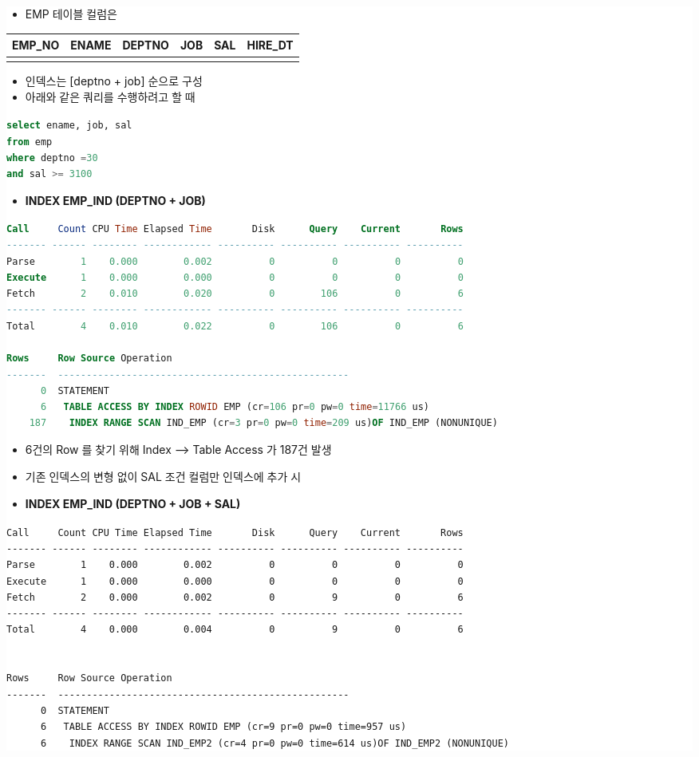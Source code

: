 



- EMP 테이블 컬럼은

| EMP_NO | ENAME | DEPTNO | JOB  | SAL  | HIRE_DT |
| :----- | :---- | :----- | :--- | :--- | :------ |
|        |       |        |      |      |         |

- 인덱스는 [deptno + job] 순으로 구성
- 아래와 같은 쿼리를 수행하려고 할 때

```sql
select ename, job, sal
from emp
where deptno =30
and sal >= 3100
```



- **INDEX EMP_IND (DEPTNO + JOB)**

```sql
Call     Count CPU Time Elapsed Time       Disk      Query    Current       Rows
------- ------ -------- ------------ ---------- ---------- ---------- ----------
Parse        1    0.000        0.002          0          0          0          0
Execute      1    0.000        0.000          0          0          0          0
Fetch        2    0.010        0.020          0        106          0          6
------- ------ -------- ------------ ---------- ---------- ---------- ----------
Total        4    0.010        0.022          0        106          0          6

Rows     Row Source Operation
-------  ---------------------------------------------------
      0  STATEMENT
      6   TABLE ACCESS BY INDEX ROWID EMP (cr=106 pr=0 pw=0 time=11766 us)
    187    INDEX RANGE SCAN IND_EMP (cr=3 pr=0 pw=0 time=209 us)OF IND_EMP (NONUNIQUE)
```

- 6건의 Row 를 찾기 위해 Index --> Table Access 가 187건 발생
- 기존 인덱스의 변형 없이 SAL 조건 컬럼만 인덱스에 추가 시



- **INDEX EMP_IND (DEPTNO + JOB + SAL)**

```
Call     Count CPU Time Elapsed Time       Disk      Query    Current       Rows
------- ------ -------- ------------ ---------- ---------- ---------- ----------
Parse        1    0.000        0.002          0          0          0          0
Execute      1    0.000        0.000          0          0          0          0
Fetch        2    0.000        0.002          0          9          0          6
------- ------ -------- ------------ ---------- ---------- ---------- ----------
Total        4    0.000        0.004          0          9          0          6


Rows     Row Source Operation
-------  ---------------------------------------------------
      0  STATEMENT
      6   TABLE ACCESS BY INDEX ROWID EMP (cr=9 pr=0 pw=0 time=957 us)
      6    INDEX RANGE SCAN IND_EMP2 (cr=4 pr=0 pw=0 time=614 us)OF IND_EMP2 (NONUNIQUE)
```
